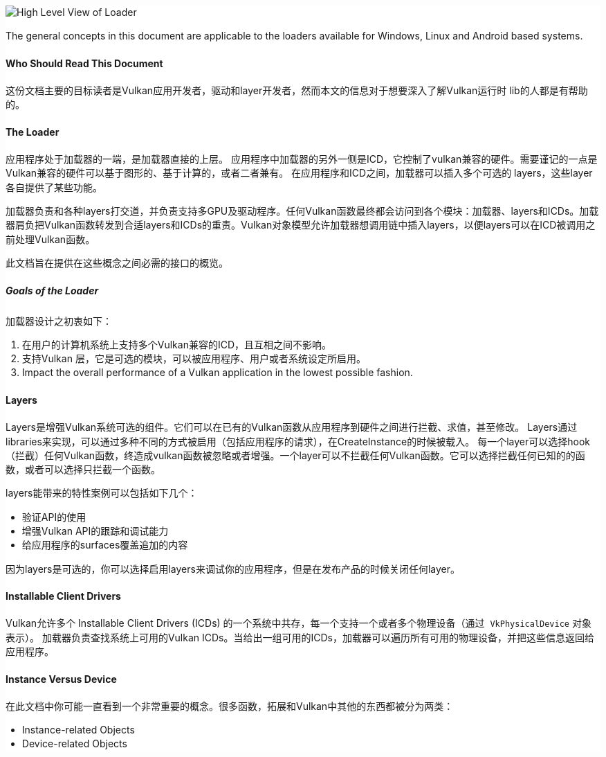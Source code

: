 ![High Level View of Loader](./images/high_level_loader.png)

The general concepts in this document are applicable to the loaders available
for Windows, Linux and Android based systems.


#### Who Should Read This Document

这份文档主要的目标读者是Vulkan应用开发者，驱动和layer开发者，然而本文的信息对于想要深入了解Vulkan运行时 lib的人都是有帮助的。


#### The Loader

应用程序处于加载器的一端，是加载器直接的上层。 应用程序中加载器的另外一侧是ICD，它控制了vulkan兼容的硬件。需要谨记的一点是Vulkan兼容的硬件可以基于图形的、基于计算的，或者二者兼有。 在应用程序和ICD之间，加载器可以插入多个可选的 layers，这些layer各自提供了某些功能。

加载器负责和各种layers打交道，并负责支持多GPU及驱动程序。任何Vulkan函数最终都会访问到各个模块：加载器、layers和ICDs。加载器肩负把Vulkan函数转发到合适layers和ICDs的重责。Vulkan对象模型允许加载器想调用链中插入layers，以便layers可以在ICD被调用之前处理Vulkan函数。

此文档旨在提供在这些概念之间必需的接口的概览。


##### Goals of the Loader

加载器设计之初衷如下：
 1. 在用户的计算机系统上支持多个Vulkan兼容的ICD，且互相之间不影响。
 2. 支持Vulkan 层，它是可选的模块，可以被应用程序、用户或者系统设定所启用。
 3. Impact the overall performance of a Vulkan application in the lowest
possible fashion.


#### Layers

Layers是增强Vulkan系统可选的组件。它们可以在已有的Vulkan函数从应用程序到硬件之间进行拦截、求值，甚至修改。
Layers通过libraries来实现，可以通过多种不同的方式被启用（包括应用程序的请求），在CreateInstance的时候被载入。
每一个layer可以选择hook（拦截）任何Vulkan函数，终造成vulkan函数被忽略或者增强。一个layer可以不拦截任何Vulkan函数。它可以选择拦截任何已知的的函数，或者可以选择只拦截一个函数。

layers能带来的特性案例可以包括如下几个：
 * 验证API的使用
 * 增强Vulkan API的跟踪和调试能力
 * 给应用程序的surfaces覆盖追加的内容

因为layers是可选的，你可以选择启用layers来调试你的应用程序，但是在发布产品的时候关闭任何layer。


#### Installable Client Drivers

Vulkan允许多个 Installable Client Drivers (ICDs) 的一个系统中共存，每一个支持一个或者多个物理设备（通过  `VkPhysicalDevice` 对象表示）。
加载器负责查找系统上可用的Vulkan ICDs。当给出一组可用的ICDs，加载器可以遍历所有可用的物理设备，并把这些信息返回给应用程序。


#### Instance Versus Device

在此文档中你可能一直看到一个非常重要的概念。很多函数，拓展和Vulkan中其他的东西都被分为两类：
 * Instance-related Objects
 * Device-related Objects

